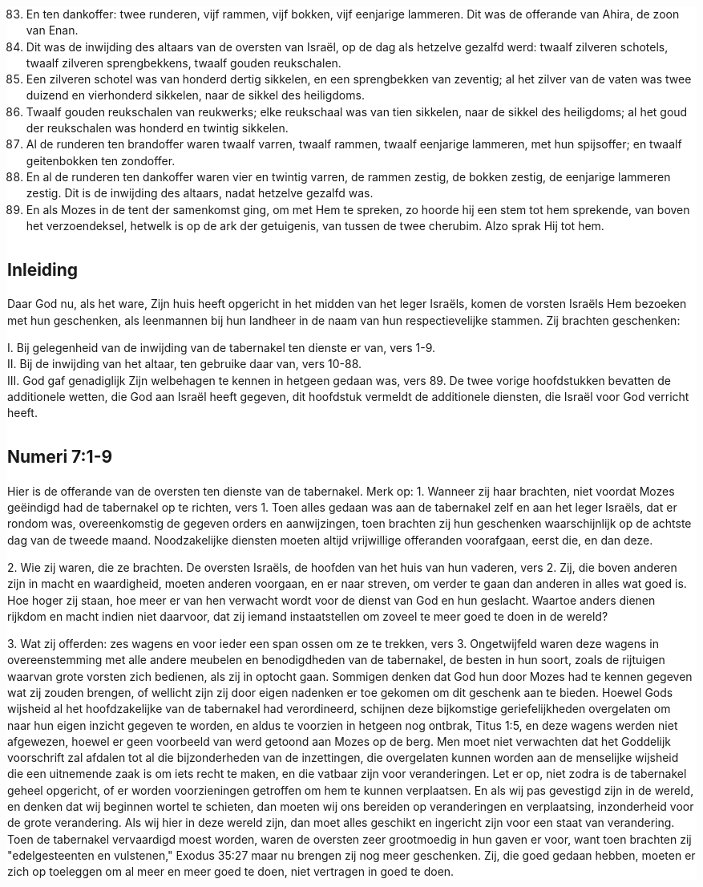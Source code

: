 83. En ten dankoffer: twee runderen, vijf rammen, vijf bokken, vijf eenjarige lammeren. Dit was de offerande van Ahira, de zoon van Enan. 
84. Dit was de inwijding des altaars van de oversten van Israël, op de dag als hetzelve gezalfd werd: twaalf zilveren schotels, twaalf zilveren sprengbekkens, twaalf gouden reukschalen. 
85. Een zilveren schotel was van honderd dertig sikkelen, en een sprengbekken van zeventig; al het zilver van de vaten was twee duizend en vierhonderd sikkelen, naar de sikkel des heiligdoms. 
86. Twaalf gouden reukschalen van reukwerks; elke reukschaal was van tien sikkelen, naar de sikkel des heiligdoms; al het goud der reukschalen was honderd en twintig sikkelen. 
87. Al de runderen ten brandoffer waren twaalf varren, twaalf rammen, twaalf eenjarige lammeren, met hun spijsoffer; en twaalf geitenbokken ten zondoffer. 
88. En al de runderen ten dankoffer waren vier en twintig varren, de rammen zestig, de bokken zestig, de eenjarige lammeren zestig. Dit is de inwijding des altaars, nadat hetzelve gezalfd was. 
89. En als Mozes in de tent der samenkomst ging, om met Hem te spreken, zo hoorde hij een stem tot hem sprekende, van boven het verzoendeksel, hetwelk is op de ark der getuigenis, van tussen de twee cherubim. Alzo sprak Hij tot hem. 

## Inleiding

Daar God nu, als het ware, Zijn huis heeft opgericht in het midden van het leger Israëls, komen de vorsten Israëls Hem bezoeken met hun geschenken, als leenmannen bij hun landheer in de naam van hun respectievelijke stammen. Zij brachten geschenken: 

I. Bij gelegenheid van de inwijding van de tabernakel ten dienste er van, vers 1-9.  
II. Bij de inwijding van het altaar, ten gebruike daar van, vers 10-88.  
III. God gaf genadiglijk Zijn welbehagen te kennen in hetgeen gedaan was, vers 89. De twee vorige hoofdstukken bevatten de additionele wetten, die God aan Israël heeft gegeven, dit hoofdstuk vermeldt de additionele diensten, die Israël voor God verricht heeft.  

## Numeri 7:1-9 

Hier is de offerande van de oversten ten dienste van de tabernakel. Merk op:
1\. Wanneer zij haar brachten, niet voordat Mozes geëindigd had de tabernakel op te richten, vers 1. Toen alles gedaan was aan de tabernakel zelf en aan het leger Israëls, dat er rondom was, overeenkomstig de gegeven orders en aanwijzingen, toen brachten zij hun geschenken waarschijnlijk op de achtste dag van de tweede maand. Noodzakelijke diensten moeten altijd vrijwillige offeranden voorafgaan, eerst die, en dan deze.

2\. Wie zij waren, die ze brachten. De oversten Israëls, de hoofden van het huis van hun vaderen, vers 2. Zij, die boven anderen zijn in macht en waardigheid, moeten anderen voorgaan, en er naar streven, om verder te gaan dan anderen in alles wat goed is. Hoe hoger zij staan, hoe meer er van hen verwacht wordt voor de dienst van God en hun geslacht. Waartoe anders dienen rijkdom en macht indien niet daarvoor, dat zij iemand instaatstellen om zoveel te meer goed te doen in de wereld? 

3\. Wat zij offerden: zes wagens en voor ieder een span ossen om ze te trekken, vers 3. Ongetwijfeld waren deze wagens in overeenstemming met alle andere meubelen en benodigdheden van de tabernakel, de besten in hun soort, zoals de rijtuigen waarvan grote vorsten zich bedienen, als zij in optocht gaan. Sommigen denken dat God hun door Mozes had te kennen gegeven wat zij zouden brengen, of wellicht zijn zij door eigen nadenken er toe gekomen om dit geschenk aan te bieden. Hoewel Gods wijsheid al het hoofdzakelijke van de tabernakel had verordineerd, schijnen deze bijkomstige geriefelijkheden overgelaten om naar hun eigen inzicht gegeven te worden, en aldus te voorzien in hetgeen nog ontbrak, Titus 1:5, en deze wagens werden niet afgewezen, hoewel er geen voorbeeld van werd getoond aan Mozes op de berg. Men moet niet verwachten dat het Goddelijk voorschrift zal afdalen tot al die bijzonderheden van de inzettingen, die overgelaten kunnen worden aan de menselijke wijsheid die een uitnemende zaak is om iets recht te maken, en die vatbaar zijn voor veranderingen. 
Let er op, niet zodra is de tabernakel geheel opgericht, of er worden voorzieningen getroffen om hem te kunnen verplaatsen. En als wij pas gevestigd zijn in de wereld, en denken dat wij beginnen wortel te schieten, dan moeten wij ons bereiden op veranderingen en verplaatsing, inzonderheid voor de grote verandering. Als wij hier in deze wereld zijn, dan moet alles geschikt en ingericht zijn voor een staat van verandering. Toen de tabernakel vervaardigd moest worden, waren de oversten zeer grootmoedig in hun gaven er voor, want toen brachten zij "edelgesteenten en vulstenen," Exodus 35:27 maar nu brengen zij nog meer geschenken. Zij, die goed gedaan hebben, moeten er zich op toeleggen om al meer en meer goed te doen, niet vertragen in goed te doen.
